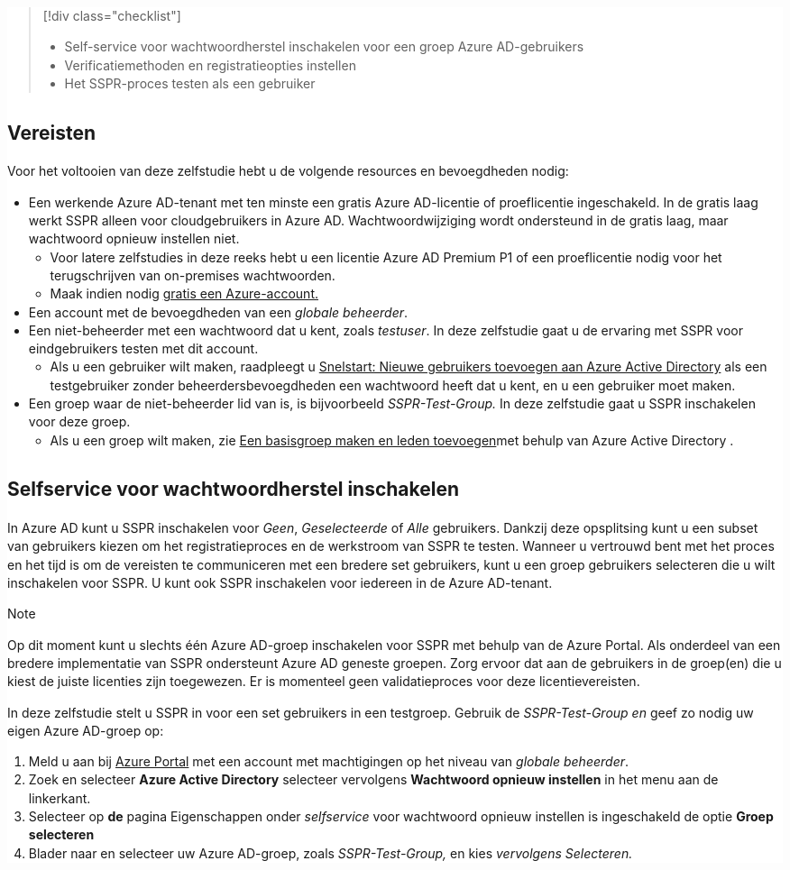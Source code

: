 > [!div class="checklist"]
> * Self-service voor wachtwoordherstel inschakelen voor een groep Azure AD-gebruikers
> * Verificatiemethoden en registratieopties instellen
> * Het SSPR-proces testen als een gebruiker

## <a name="prerequisites"></a>Vereisten

Voor het voltooien van deze zelfstudie hebt u de volgende resources en bevoegdheden nodig:

* Een werkende Azure AD-tenant met ten minste een gratis Azure AD-licentie of proeflicentie ingeschakeld. In de gratis laag werkt SSPR alleen voor cloudgebruikers in Azure AD. Wachtwoordwijziging wordt ondersteund in de gratis laag, maar wachtwoord opnieuw instellen niet. 
    * Voor latere zelfstudies in deze reeks hebt u een licentie Azure AD Premium P1 of een proeflicentie nodig voor het terugschrijven van on-premises wachtwoorden.
    * Maak indien nodig [gratis een Azure-account.](https://azure.microsoft.com/free/?WT.mc_id=A261C142F)
* Een account met de bevoegdheden van een *globale beheerder*.
* Een niet-beheerder met een wachtwoord dat u kent, zoals *testuser*. In deze zelfstudie gaat u de ervaring met SSPR voor eindgebruikers testen met dit account.
    * Als u een gebruiker wilt maken, raadpleegt u [Snelstart: Nieuwe gebruikers toevoegen aan Azure Active Directory](../fundamentals/add-users-azure-active-directory.md) als een testgebruiker zonder beheerdersbevoegdheden een wachtwoord heeft dat u kent, en u een gebruiker moet maken.
* Een groep waar de niet-beheerder lid van is, is bijvoorbeeld *SSPR-Test-Group.* In deze zelfstudie gaat u SSPR inschakelen voor deze groep.
    * Als u een groep wilt maken, zie [Een basisgroep maken en leden toevoegen](../fundamentals/active-directory-groups-create-azure-portal.md)met behulp van Azure Active Directory .

## <a name="enable-self-service-password-reset"></a>Selfservice voor wachtwoordherstel inschakelen

In Azure AD kunt u SSPR inschakelen voor *Geen*, *Geselecteerde* of *Alle* gebruikers. Dankzij deze opsplitsing kunt u een subset van gebruikers kiezen om het registratieproces en de werkstroom van SSPR te testen. Wanneer u vertrouwd bent met het proces en het tijd is om de vereisten te communiceren met een bredere set gebruikers, kunt u een groep gebruikers selecteren die u wilt inschakelen voor SSPR. U kunt ook SSPR inschakelen voor iedereen in de Azure AD-tenant.

> [!NOTE]
> Op dit moment kunt u slechts één Azure AD-groep inschakelen voor SSPR met behulp van de Azure Portal. Als onderdeel van een bredere implementatie van SSPR ondersteunt Azure AD geneste groepen. Zorg ervoor dat aan de gebruikers in de groep(en) die u kiest de juiste licenties zijn toegewezen. Er is momenteel geen validatieproces voor deze licentievereisten.

In deze zelfstudie stelt u SSPR in voor een set gebruikers in een testgroep. Gebruik de *SSPR-Test-Group en* geef zo nodig uw eigen Azure AD-groep op:

1. Meld u aan bij [Azure Portal](https://portal.azure.com) met een account met machtigingen op het niveau van *globale beheerder*.
1. Zoek en selecteer **Azure Active Directory** selecteer vervolgens **Wachtwoord opnieuw instellen** in het menu aan de linkerkant.
1. Selecteer op **de** pagina Eigenschappen onder *selfservice* voor wachtwoord opnieuw instellen is ingeschakeld de optie **Groep selecteren**
1. Blader naar en selecteer uw Azure AD-groep, zoals *SSPR-Test-Group,* en kies *vervolgens Selecteren.*
